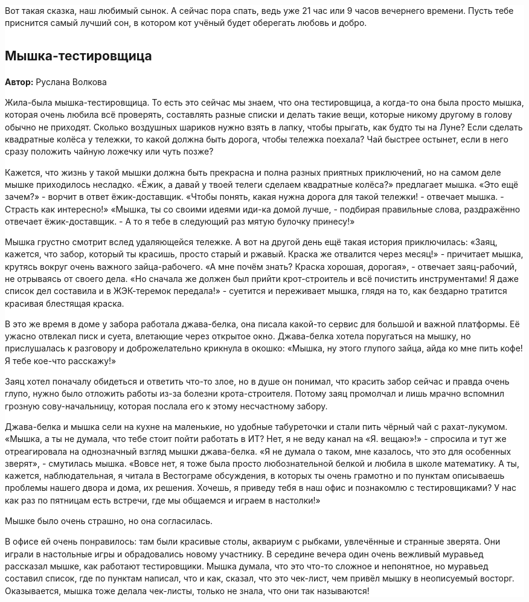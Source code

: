 Вот такая сказка, наш любимый сынок. А сейчас пора спать, ведь уже 21 час или 9 часов вечернего времени. Пусть тебе приснится самый лучший сон, в котором кот учёный будет оберегать любовь и добро.

## Мышка-тестировщица

**Автор:** Руслана Волкова

Жила-была мышка-тестировщица. То есть это сейчас мы знаем, что она тестировщица, а когда-то она была просто мышка, которая очень любила всё проверять, составлять разные списки и делать такие вещи, которые никому другому в голову обычно не приходят. Сколько воздушных шариков нужно взять в лапку, чтобы прыгать, как будто ты на Луне? Если сделать квадратные колёса у тележки, то какой должна быть дорога, чтобы тележка поехала? Чай быстрее остынет, если в него сразу положить чайную ложечку или чуть позже?

Кажется, что жизнь у такой мышки должна быть прекрасна и полна разных приятных приключений, но на самом деле мышке приходилось несладко.
«Ёжик, а давай у твоей телеги сделаем квадратные колёса?» предлагает мышка.
«Это ещё зачем?» - ворчит в ответ ёжик-доставщик.
«Чтобы понять, какая нужна дорога для такой тележки! - отвечает мышка. - Страсть как интересно!»
«Мышка, ты со своими идеями иди-ка домой лучше, - подбирая правильные слова, раздражённо отвечает ёжик-доставщик. - А то я тебе в следующий раз мятую булочку принесу!»

Мышка грустно смотрит вслед удаляющейся тележке. А вот на другой день ещё такая история приключилась:
«Заяц, кажется, что забор, который ты красишь, просто старый и ржавый. Краска же отвалится через месяц!» - причитает мышка, крутясь вокруг очень важного зайца-рабочего.
«А мне почём знать? Краска хорошая, дорогая», - отвечает заяц-рабочий, не отрываясь от своего дела.
«Но сначала же должен был прийти крот-строитель и всё почистить инструментами! Я даже список дел составила и в ЖЭК-теремок передала!» - суетится и переживает мышка, глядя на то, как бездарно тратится красивая блестящая краска.

В это же время в доме у забора работала джава-белка, она писала какой-то сервис для большой и важной платформы. Её ужасно отвлекал писк и суета, влетающие через открытое окно. Джава-белка хотела поругаться на мышку, но прислушалась к разговору и доброжелательно крикнула в окошко: «Мышка, ну этого глупого зайца, айда ко мне пить кофе! Я тебе кое-что расскажу!»

Заяц хотел поначалу обидеться и ответить что-то злое, но в душе он понимал, что красить забор сейчас и правда очень глупо, нужно было отложить работы из-за болезни крота-строителя. Потому заяц промолчал и лишь мрачно вспомнил грозную сову-начальницу, которая послала его к этому несчастному забору.

Джава-белка и мышка сели на кухне на маленькие, но удобные табуреточки и стали пить чёрный чай с рахат-лукумом.
«Мышка, а ты не думала, что тебе стоит пойти работать в ИТ? Нет, я не веду канал на «Я. вещаю»!» - спросила и тут же отреагировала на однозначный взгляд мышки джава-белка.
«Я не думала о таком, мне казалось, что это для особенных зверят», - смутилась мышка.
«Вовсе нет, я тоже была просто любознательной белкой и любила в школе математику. А ты, кажется, наблюдательная, я читала в Вестограме обсуждения, в которых ты очень грамотно и по пунктам описываешь проблемы нашего двора и дома, их решения. Хочешь, я приведу тебя в наш офис и познакомлю с тестировщиками? У нас как раз по пятницам есть встречи, где мы общаемся и играем в настолки!»

Мышке было очень страшно, но она согласилась.

В офисе ей очень понравилось: там были красивые столы, аквариум с рыбками, увлечённые и странные зверята. Они играли в настольные игры и обрадовались новому участнику. В середине вечера один очень вежливый муравьед рассказал мышке, как работают тестировщики. Мышка думала, что это что-то сложное и непонятное, но муравьед составил список, где по пунктам написал, что и как, сказал, что это чек-лист, чем привёл мышку в неописуемый восторг. Оказывается, мышка тоже делала чек-листы, только не знала, что они так называются!
